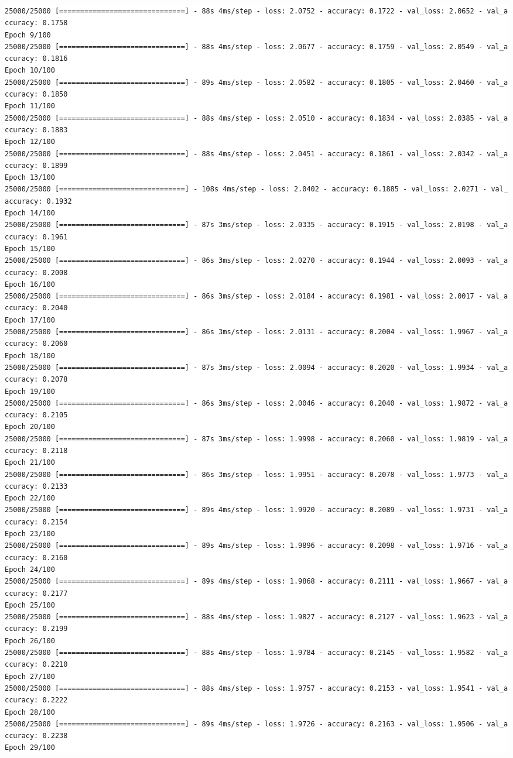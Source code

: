    25000/25000 [==============================] - 88s 4ms/step - loss: 2.0752 - accuracy: 0.1722 - val_loss: 2.0652 - val_accuracy: 0.1758
    Epoch 9/100
    25000/25000 [==============================] - 88s 4ms/step - loss: 2.0677 - accuracy: 0.1759 - val_loss: 2.0549 - val_accuracy: 0.1816
    Epoch 10/100
    25000/25000 [==============================] - 89s 4ms/step - loss: 2.0582 - accuracy: 0.1805 - val_loss: 2.0460 - val_accuracy: 0.1850
    Epoch 11/100
    25000/25000 [==============================] - 88s 4ms/step - loss: 2.0510 - accuracy: 0.1834 - val_loss: 2.0385 - val_accuracy: 0.1883
    Epoch 12/100
    25000/25000 [==============================] - 88s 4ms/step - loss: 2.0451 - accuracy: 0.1861 - val_loss: 2.0342 - val_accuracy: 0.1899
    Epoch 13/100
    25000/25000 [==============================] - 108s 4ms/step - loss: 2.0402 - accuracy: 0.1885 - val_loss: 2.0271 - val_accuracy: 0.1932
    Epoch 14/100
    25000/25000 [==============================] - 87s 3ms/step - loss: 2.0335 - accuracy: 0.1915 - val_loss: 2.0198 - val_accuracy: 0.1961
    Epoch 15/100
    25000/25000 [==============================] - 86s 3ms/step - loss: 2.0270 - accuracy: 0.1944 - val_loss: 2.0093 - val_accuracy: 0.2008
    Epoch 16/100
    25000/25000 [==============================] - 86s 3ms/step - loss: 2.0184 - accuracy: 0.1981 - val_loss: 2.0017 - val_accuracy: 0.2040
    Epoch 17/100
    25000/25000 [==============================] - 86s 3ms/step - loss: 2.0131 - accuracy: 0.2004 - val_loss: 1.9967 - val_accuracy: 0.2060
    Epoch 18/100
    25000/25000 [==============================] - 87s 3ms/step - loss: 2.0094 - accuracy: 0.2020 - val_loss: 1.9934 - val_accuracy: 0.2078
    Epoch 19/100
    25000/25000 [==============================] - 86s 3ms/step - loss: 2.0046 - accuracy: 0.2040 - val_loss: 1.9872 - val_accuracy: 0.2105
    Epoch 20/100
    25000/25000 [==============================] - 87s 3ms/step - loss: 1.9998 - accuracy: 0.2060 - val_loss: 1.9819 - val_accuracy: 0.2118
    Epoch 21/100
    25000/25000 [==============================] - 86s 3ms/step - loss: 1.9951 - accuracy: 0.2078 - val_loss: 1.9773 - val_accuracy: 0.2133
    Epoch 22/100
    25000/25000 [==============================] - 89s 4ms/step - loss: 1.9920 - accuracy: 0.2089 - val_loss: 1.9731 - val_accuracy: 0.2154
    Epoch 23/100
    25000/25000 [==============================] - 89s 4ms/step - loss: 1.9896 - accuracy: 0.2098 - val_loss: 1.9716 - val_accuracy: 0.2160
    Epoch 24/100
    25000/25000 [==============================] - 89s 4ms/step - loss: 1.9868 - accuracy: 0.2111 - val_loss: 1.9667 - val_accuracy: 0.2177
    Epoch 25/100
    25000/25000 [==============================] - 88s 4ms/step - loss: 1.9827 - accuracy: 0.2127 - val_loss: 1.9623 - val_accuracy: 0.2199
    Epoch 26/100
    25000/25000 [==============================] - 88s 4ms/step - loss: 1.9784 - accuracy: 0.2145 - val_loss: 1.9582 - val_accuracy: 0.2210
    Epoch 27/100
    25000/25000 [==============================] - 88s 4ms/step - loss: 1.9757 - accuracy: 0.2153 - val_loss: 1.9541 - val_accuracy: 0.2222
    Epoch 28/100
    25000/25000 [==============================] - 89s 4ms/step - loss: 1.9726 - accuracy: 0.2163 - val_loss: 1.9506 - val_accuracy: 0.2238
    Epoch 29/100